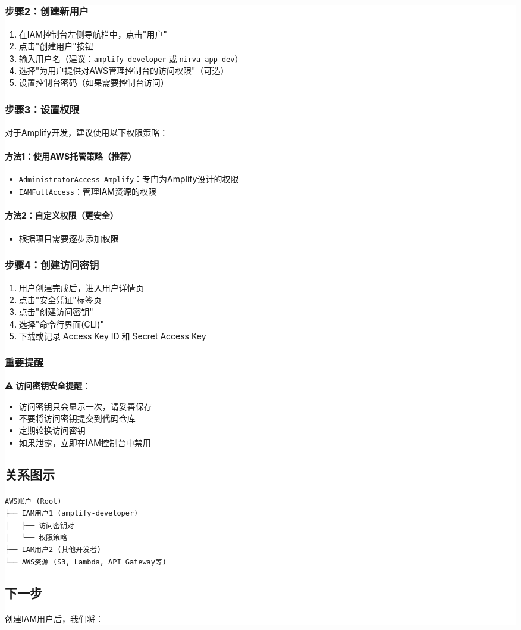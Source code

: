 ### 步骤2：创建新用户

1. 在IAM控制台左侧导航栏中，点击"用户"
2. 点击"创建用户"按钮
3. 输入用户名（建议：`amplify-developer` 或 `nirva-app-dev`）
4. 选择"为用户提供对AWS管理控制台的访问权限"（可选）
5. 设置控制台密码（如果需要控制台访问）

### 步骤3：设置权限

对于Amplify开发，建议使用以下权限策略：

#### 方法1：使用AWS托管策略（推荐）

- `AdministratorAccess-Amplify`：专门为Amplify设计的权限
- `IAMFullAccess`：管理IAM资源的权限

#### 方法2：自定义权限（更安全）

- 根据项目需要逐步添加权限

### 步骤4：创建访问密钥

1. 用户创建完成后，进入用户详情页
2. 点击"安全凭证"标签页
3. 点击"创建访问密钥"
4. 选择"命令行界面(CLI)"
5. 下载或记录 Access Key ID 和 Secret Access Key

### 重要提醒

⚠️ **访问密钥安全提醒**：

- 访问密钥只会显示一次，请妥善保存
- 不要将访问密钥提交到代码仓库  
- 定期轮换访问密钥
- 如果泄露，立即在IAM控制台中禁用

## 关系图示

```text
AWS账户 (Root)
├── IAM用户1 (amplify-developer)
│   ├── 访问密钥对
│   └── 权限策略
├── IAM用户2 (其他开发者)
└── AWS资源 (S3, Lambda, API Gateway等)
```

## 下一步

创建IAM用户后，我们将：
